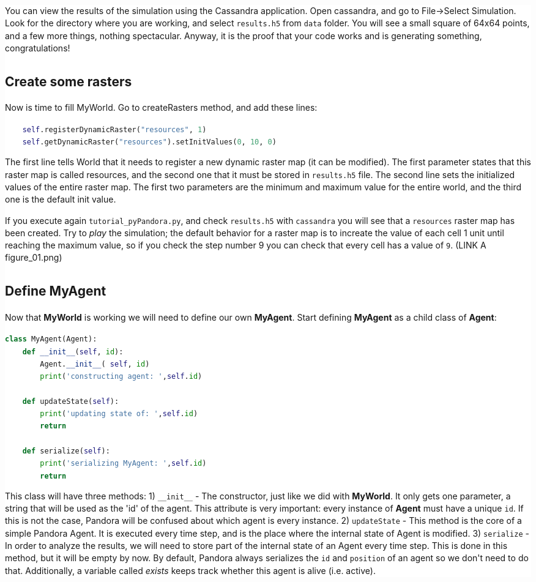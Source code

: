  You can view the results of the simulation using the Cassandra application.
Open cassandra, and go to File->Select Simulation. Look for the directory where you are working, and select ```results.h5``` from ```data``` folder. You will see a small square of 64x64 points, and a few more things, nothing spectacular. Anyway, it is the proof that your code works and is generating something, congratulations!

## Create some rasters

Now is time to fill MyWorld. Go to createRasters method, and add these lines:

```Python
    self.registerDynamicRaster("resources", 1)
    self.getDynamicRaster("resources").setInitValues(0, 10, 0)
```

The first line tells World that it needs to register a new dynamic raster map (it can be modified). The first parameter states that this raster map is called resources, and the second one that it must be stored in ```results.h5``` file.
The second line sets the initialized values of the entire raster map. The first two parameters are the minimum and maximum value for the entire world, and the third one is the default init value.

If you execute again ```tutorial_pyPandora.py```, and check ```results.h5``` with ```cassandra``` you will see that a ```resources``` raster map has been created. Try to *play* the simulation; the default behavior for a raster map is to increate the value of each cell 1 unit until reaching the maximum value, so if you check the step number 9 you can check that every cell has a value of ```9```. (LINK A figure_01.png)

## Define MyAgent

Now that **MyWorld** is working we will need to define our own **MyAgent**. Start defining **MyAgent** as a child class of **Agent**:

```Python
class MyAgent(Agent):
    def __init__(self, id):
        Agent.__init__( self, id)
        print('constructing agent: ',self.id)

    def updateState(self):
        print('updating state of: ',self.id)
        return

    def serialize(self):
        print('serializing MyAgent: ',self.id)
        return
```

This class will have three methods:
    1) ```__init__``` - The constructor, just like we did with **MyWorld**. It only gets one parameter, a string that will be used as the 'id' of the agent. This attribute is very important: every instance of **Agent** must have a unique ```id```. If this is not the case, Pandora will be confused about which agent is every instance.
    2) ```updateState``` - This method is the core of a simple Pandora Agent. It is executed every time step, and is the place where the internal state of Agent is modified.
    3) ```serialize``` - In order to analyze the results, we will need to store part of the internal state of an Agent every time step. This is done in this method, but it will be empty by now. By default, Pandora always serializes the ```id``` and ```position``` of an agent so we don't need to do that. Additionally, a variable called *exists* keeps track whether this agent is alive (i.e. active).
